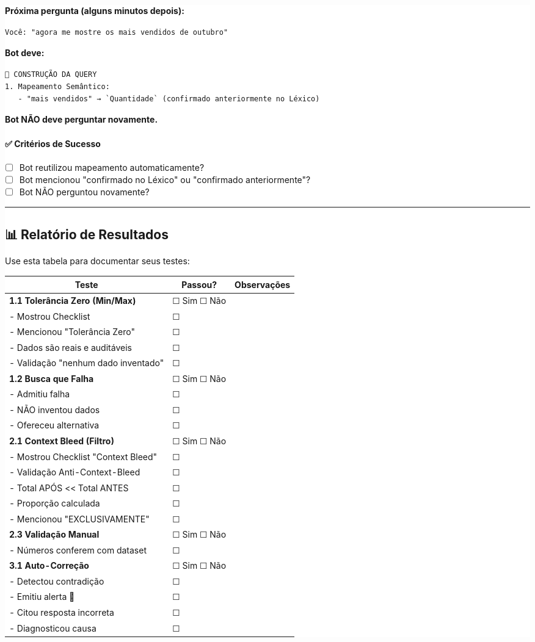 **Próxima pergunta (alguns minutos depois):**

```
Você: "agora me mostre os mais vendidos de outubro"
```

**Bot deve:**
```
📝 CONSTRUÇÃO DA QUERY
1. Mapeamento Semântico:
   - "mais vendidos" → `Quantidade` (confirmado anteriormente no Léxico)
```

**Bot NÃO deve perguntar novamente.**

#### ✅ Critérios de Sucesso

- [ ] Bot reutilizou mapeamento automaticamente?
- [ ] Bot mencionou "confirmado no Léxico" ou "confirmado anteriormente"?
- [ ] Bot NÃO perguntou novamente?

---

## 📊 Relatório de Resultados

Use esta tabela para documentar seus testes:

| Teste | Passou? | Observações |
|-------|---------|-------------|
| **1.1 Tolerância Zero (Min/Max)** | ☐ Sim ☐ Não | |
| - Mostrou Checklist | ☐ | |
| - Mencionou "Tolerância Zero" | ☐ | |
| - Dados são reais e auditáveis | ☐ | |
| - Validação "nenhum dado inventado" | ☐ | |
| **1.2 Busca que Falha** | ☐ Sim ☐ Não | |
| - Admitiu falha | ☐ | |
| - NÃO inventou dados | ☐ | |
| - Ofereceu alternativa | ☐ | |
| **2.1 Context Bleed (Filtro)** | ☐ Sim ☐ Não | |
| - Mostrou Checklist "Context Bleed" | ☐ | |
| - Validação Anti-Context-Bleed | ☐ | |
| - Total APÓS << Total ANTES | ☐ | |
| - Proporção calculada | ☐ | |
| - Mencionou "EXCLUSIVAMENTE" | ☐ | |
| **2.3 Validação Manual** | ☐ Sim ☐ Não | |
| - Números conferem com dataset | ☐ | |
| **3.1 Auto-Correção** | ☐ Sim ☐ Não | |
| - Detectou contradição | ☐ | |
| - Emitiu alerta 🔄 | ☐ | |
| - Citou resposta incorreta | ☐ | |
| - Diagnosticou causa | ☐ | |